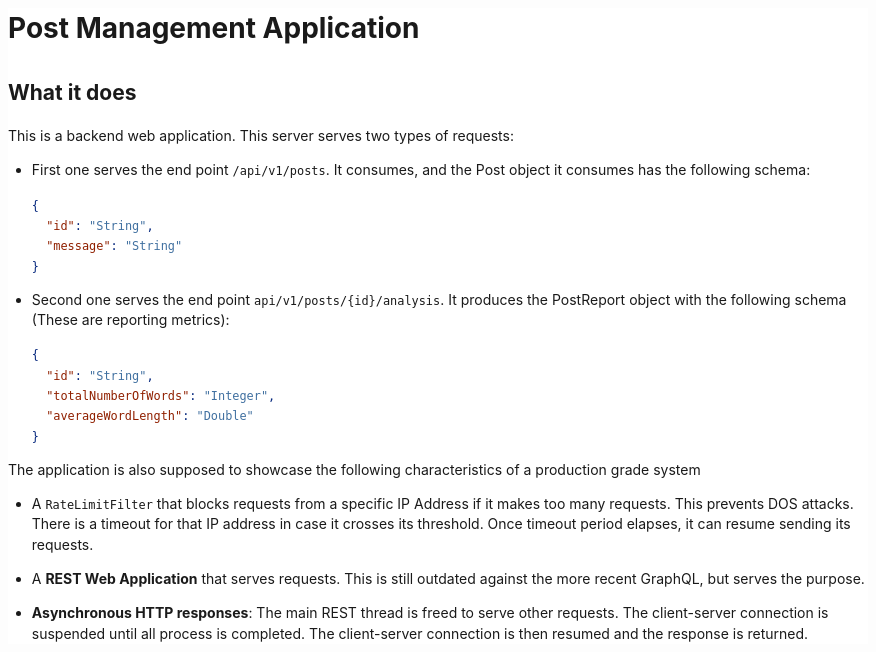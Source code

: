<h1>Post Management Application</h1>
<h2>What it does</h2>
<body>

This is a backend web application. This server serves two types of requests:
<ul>
<li>
First one serves the end point <code>/api/v1/posts</code>. It consumes, and the Post object it consumes has the following schema:

```json
{
  "id": "String",
  "message": "String"
}
```

</li>
<li>
Second one serves the end point <code>api/v1/posts/{id}/analysis</code>. 
It produces the PostReport object with the following schema (These are reporting metrics):

```json
{
  "id": "String",
  "totalNumberOfWords": "Integer",
  "averageWordLength": "Double"
}
```

</li>
</ul>

<p>The application is also supposed to showcase the following characteristics of a production grade system</p>
<ul>

<li>
A <code>RateLimitFilter</code> that blocks requests from a specific IP Address if it makes too many requests.
This prevents DOS attacks. There is a timeout for that IP address in case it crosses its threshold. 
Once timeout period elapses, it can resume sending its requests.
</li>

<li>

A **REST Web Application** that serves requests.
This is still outdated against the more recent GraphQL, but serves the purpose.
</li>

<li>

**Asynchronous HTTP responses**: The main REST thread is freed to serve other requests.
The client-server connection is suspended until all process is completed.
The client-server connection is then resumed and the response is returned.
</li>
